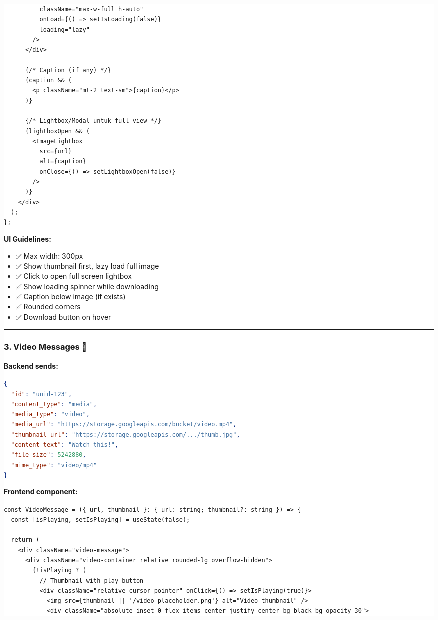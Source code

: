 ```tsx
          className="max-w-full h-auto"
          onLoad={() => setIsLoading(false)}
          loading="lazy"
        />
      </div>
      
      {/* Caption (if any) */}
      {caption && (
        <p className="mt-2 text-sm">{caption}</p>
      )}
      
      {/* Lightbox/Modal untuk full view */}
      {lightboxOpen && (
        <ImageLightbox 
          src={url} 
          alt={caption}
          onClose={() => setLightboxOpen(false)}
        />
      )}
    </div>
  );
};
```

**UI Guidelines:**
- ✅ Max width: 300px
- ✅ Show thumbnail first, lazy load full image
- ✅ Click to open full screen lightbox
- ✅ Show loading spinner while downloading
- ✅ Caption below image (if exists)
- ✅ Rounded corners
- ✅ Download button on hover

---

### 3. Video Messages 🎥

**Backend sends:**
```json
{
  "id": "uuid-123",
  "content_type": "media",
  "media_type": "video",
  "media_url": "https://storage.googleapis.com/bucket/video.mp4",
  "thumbnail_url": "https://storage.googleapis.com/.../thumb.jpg",
  "content_text": "Watch this!",
  "file_size": 5242880,
  "mime_type": "video/mp4"
}
```

**Frontend component:**
```tsx
const VideoMessage = ({ url, thumbnail }: { url: string; thumbnail?: string }) => {
  const [isPlaying, setIsPlaying] = useState(false);
  
  return (
    <div className="video-message">
      <div className="video-container relative rounded-lg overflow-hidden">
        {!isPlaying ? (
          // Thumbnail with play button
          <div className="relative cursor-pointer" onClick={() => setIsPlaying(true)}>
            <img src={thumbnail || '/video-placeholder.png'} alt="Video thumbnail" />
            <div className="absolute inset-0 flex items-center justify-center bg-black bg-opacity-30">
```